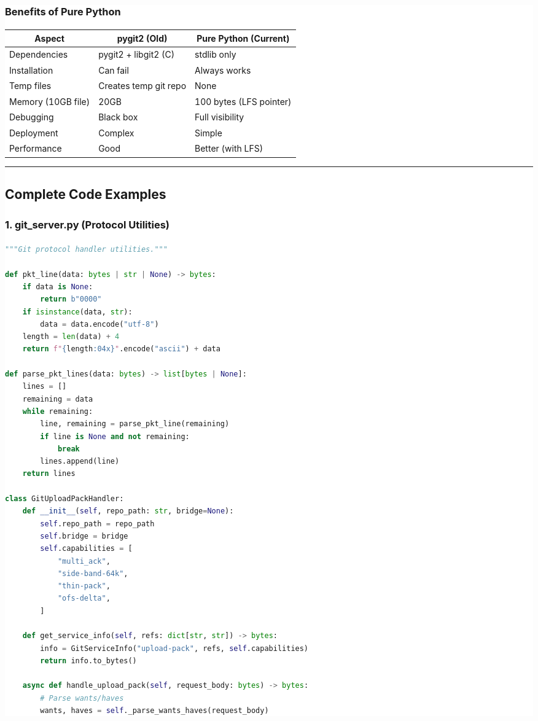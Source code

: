 ### Benefits of Pure Python

| Aspect | pygit2 (Old) | Pure Python (Current) |
|--------|--------------|----------------------|
| Dependencies | pygit2 + libgit2 (C) | stdlib only |
| Installation | Can fail | Always works |
| Temp files | Creates temp git repo | None |
| Memory (10GB file) | 20GB | 100 bytes (LFS pointer) |
| Debugging | Black box | Full visibility |
| Deployment | Complex | Simple |
| Performance | Good | Better (with LFS) |

---

## Complete Code Examples

### 1. git_server.py (Protocol Utilities)

```python
"""Git protocol handler utilities."""

def pkt_line(data: bytes | str | None) -> bytes:
    if data is None:
        return b"0000"
    if isinstance(data, str):
        data = data.encode("utf-8")
    length = len(data) + 4
    return f"{length:04x}".encode("ascii") + data

def parse_pkt_lines(data: bytes) -> list[bytes | None]:
    lines = []
    remaining = data
    while remaining:
        line, remaining = parse_pkt_line(remaining)
        if line is None and not remaining:
            break
        lines.append(line)
    return lines

class GitUploadPackHandler:
    def __init__(self, repo_path: str, bridge=None):
        self.repo_path = repo_path
        self.bridge = bridge
        self.capabilities = [
            "multi_ack",
            "side-band-64k",
            "thin-pack",
            "ofs-delta",
        ]

    def get_service_info(self, refs: dict[str, str]) -> bytes:
        info = GitServiceInfo("upload-pack", refs, self.capabilities)
        return info.to_bytes()

    async def handle_upload_pack(self, request_body: bytes) -> bytes:
        # Parse wants/haves
        wants, haves = self._parse_wants_haves(request_body)

```
